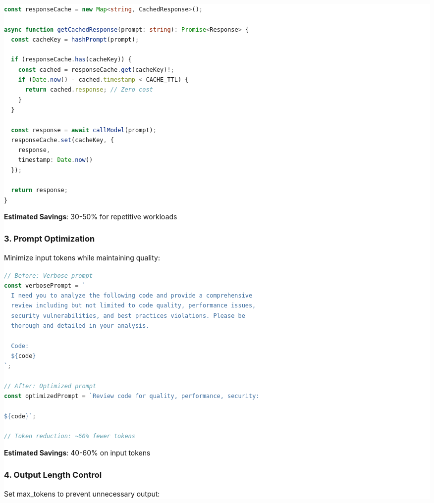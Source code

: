 ```typescript
const responseCache = new Map<string, CachedResponse>();

async function getCachedResponse(prompt: string): Promise<Response> {
  const cacheKey = hashPrompt(prompt);

  if (responseCache.has(cacheKey)) {
    const cached = responseCache.get(cacheKey)!;
    if (Date.now() - cached.timestamp < CACHE_TTL) {
      return cached.response; // Zero cost
    }
  }

  const response = await callModel(prompt);
  responseCache.set(cacheKey, {
    response,
    timestamp: Date.now()
  });

  return response;
}
```

**Estimated Savings**: 30-50% for repetitive workloads

### 3. Prompt Optimization

Minimize input tokens while maintaining quality:

```typescript
// Before: Verbose prompt
const verbosePrompt = `
  I need you to analyze the following code and provide a comprehensive
  review including but not limited to code quality, performance issues,
  security vulnerabilities, and best practices violations. Please be
  thorough and detailed in your analysis.

  Code:
  ${code}
`;

// After: Optimized prompt
const optimizedPrompt = `Review code for quality, performance, security:

${code}`;

// Token reduction: ~60% fewer tokens
```

**Estimated Savings**: 40-60% on input tokens

### 4. Output Length Control

Set max_tokens to prevent unnecessary output:

